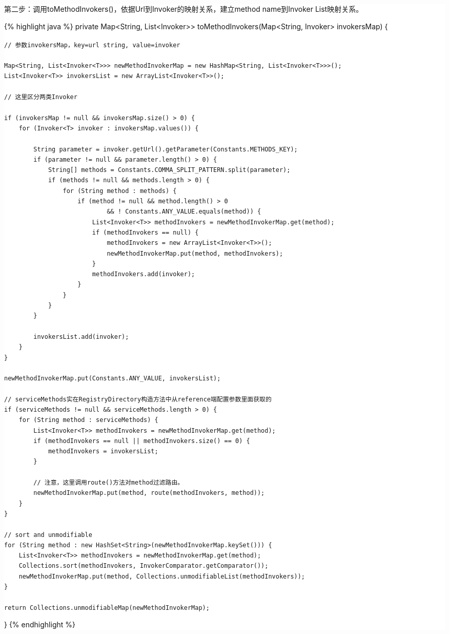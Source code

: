 
第二步：调用toMethodInvokers()，依据Url到Invoker的映射关系，建立method name到Invoker List映射关系。

{% highlight java %}
private Map<String, List<Invoker<T>>> toMethodInvokers(Map<String, Invoker<T>> invokersMap) {

    // 参数invokersMap，key=url string, value=invoker

    Map<String, List<Invoker<T>>> newMethodInvokerMap = new HashMap<String, List<Invoker<T>>>();
    List<Invoker<T>> invokersList = new ArrayList<Invoker<T>>();

    // 这里区分两类Invoker

    if (invokersMap != null && invokersMap.size() > 0) {
        for (Invoker<T> invoker : invokersMap.values()) {

            String parameter = invoker.getUrl().getParameter(Constants.METHODS_KEY);
            if (parameter != null && parameter.length() > 0) {
                String[] methods = Constants.COMMA_SPLIT_PATTERN.split(parameter);
                if (methods != null && methods.length > 0) {
                    for (String method : methods) {
                        if (method != null && method.length() > 0 
                                && ! Constants.ANY_VALUE.equals(method)) {
                            List<Invoker<T>> methodInvokers = newMethodInvokerMap.get(method);
                            if (methodInvokers == null) {
                                methodInvokers = new ArrayList<Invoker<T>>();
                                newMethodInvokerMap.put(method, methodInvokers);
                            }
                            methodInvokers.add(invoker);
                        }
                    }
                }
            }

            invokersList.add(invoker);
        }
    }

    newMethodInvokerMap.put(Constants.ANY_VALUE, invokersList);

    // serviceMethods实在RegistryDirectory构造方法中从reference端配置参数里面获取的
    if (serviceMethods != null && serviceMethods.length > 0) {
        for (String method : serviceMethods) {
            List<Invoker<T>> methodInvokers = newMethodInvokerMap.get(method);
            if (methodInvokers == null || methodInvokers.size() == 0) {
                methodInvokers = invokersList;
            }

            // 注意，这里调用route()方法对method过滤路由。
            newMethodInvokerMap.put(method, route(methodInvokers, method));
        }
    }

    // sort and unmodifiable
    for (String method : new HashSet<String>(newMethodInvokerMap.keySet())) {
        List<Invoker<T>> methodInvokers = newMethodInvokerMap.get(method);
        Collections.sort(methodInvokers, InvokerComparator.getComparator());
        newMethodInvokerMap.put(method, Collections.unmodifiableList(methodInvokers));
    }

    return Collections.unmodifiableMap(newMethodInvokerMap);
}
{% endhighlight %}

